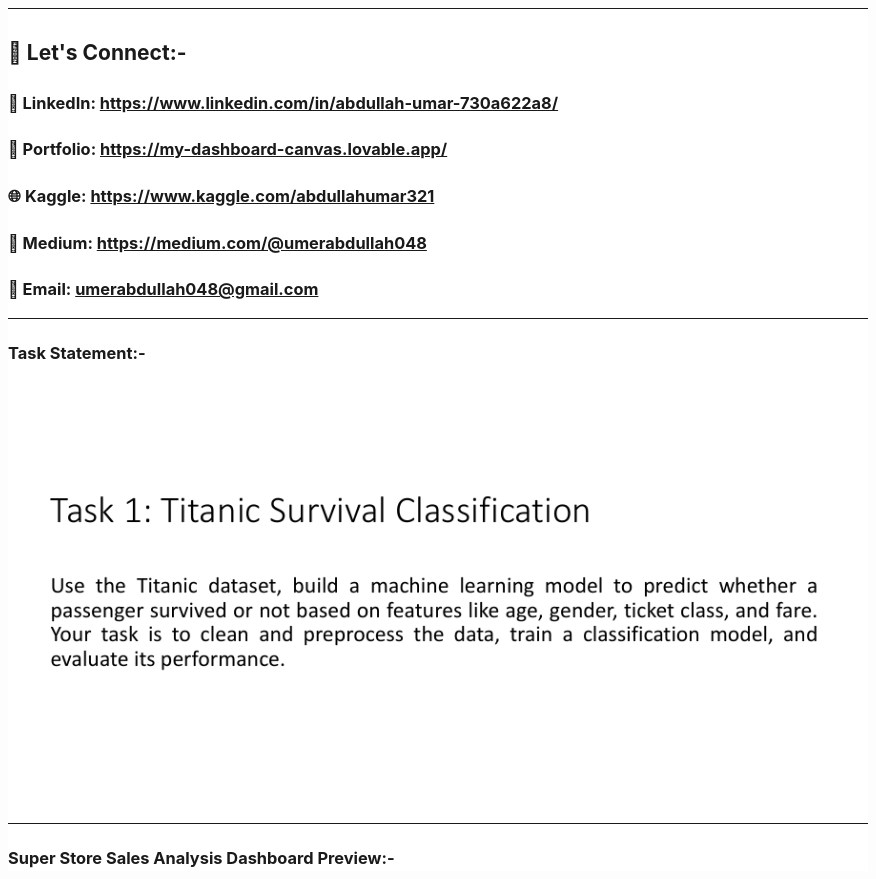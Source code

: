 
---

## 🔗 Let's Connect:-
### 💼 LinkedIn: https://www.linkedin.com/in/abdullah-umar-730a622a8/
### 🚀 Portfolio: https://my-dashboard-canvas.lovable.app/
### 🌐 Kaggle: https://www.kaggle.com/abdullahumar321
### 👔 Medium: https://medium.com/@umerabdullah048
### 📧 Email: umerabdullah048@gmail.com

---


### Task Statement:-
![Preview](https://github.com/Abdullah321Umar/Arch-Technologies-DataScience_Internship-TASK1/blob/main/Task%201.png)


---

### Super Store Sales Analysis Dashboard Preview:-